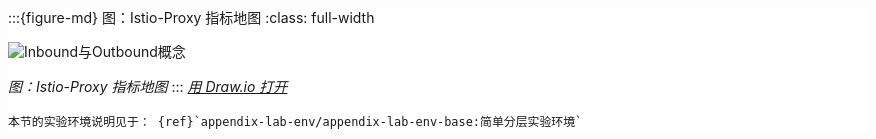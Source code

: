 :::{figure-md} 图：Istio-Proxy 指标地图
:class: full-width

<img src="/ch2-envoy/envoy@istio-metrics/index.assets/envoy@istio-metrics.drawio.svg" alt="Inbound与Outbound概念">

*图：Istio-Proxy 指标地图*
:::
*[用 Draw.io 打开](https://app.diagrams.net/#Uhttps%3A%2F%2Fdevops-insider.mygraphql.com%2Fzh_CN%2Flatest%2F_images%2Fenvoy@istio-metrics.drawio.svg)*

```{note}
本节的实验环境说明见于： {ref}`appendix-lab-env/appendix-lab-env-base:简单分层实验环境`
```